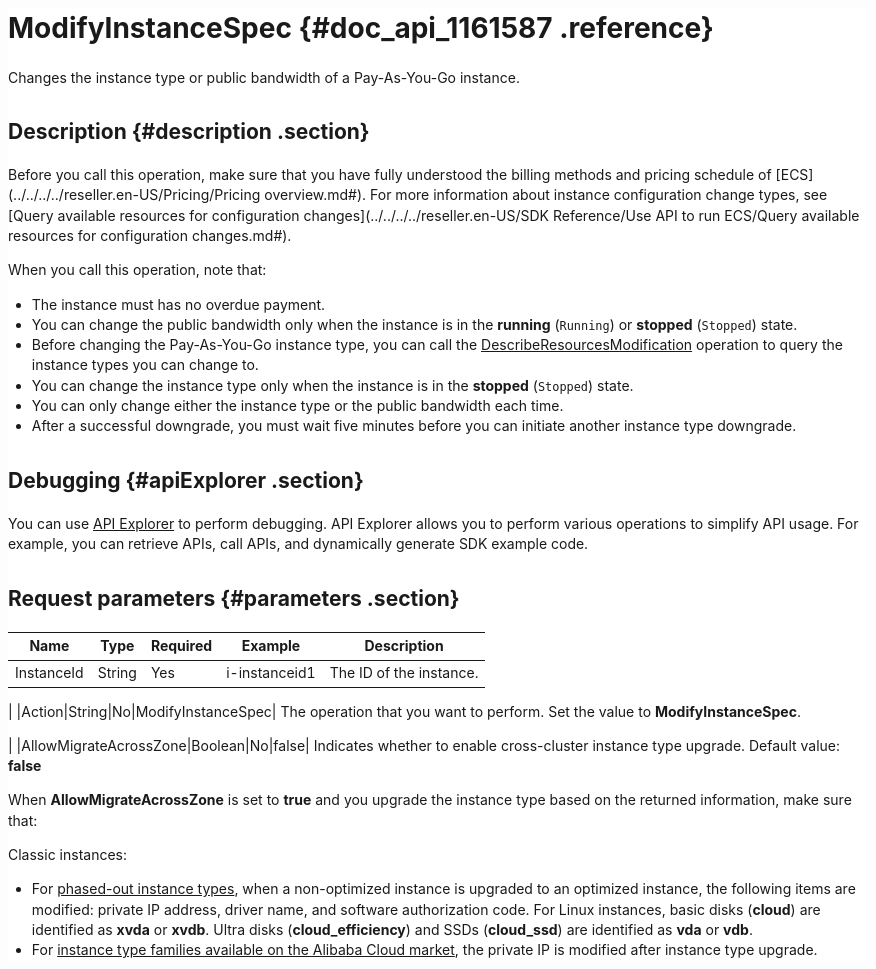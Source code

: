 # ModifyInstanceSpec {#doc_api_1161587 .reference}

Changes the instance type or public bandwidth of a Pay-As-You-Go instance.

## Description {#description .section}

Before you call this operation, make sure that you have fully understood the billing methods and pricing schedule of [ECS](../../../../reseller.en-US/Pricing/Pricing overview.md#). For more information about instance configuration change types, see [Query available resources for configuration changes](../../../../reseller.en-US/SDK Reference/Use API to run ECS/Query available resources for configuration changes.md#).

When you call this operation, note that:

-   The instance must has no overdue payment.
-   You can change the public bandwidth only when the instance is in the **running** \(`Running`\) or **stopped** \(`Stopped`\) state.
-   Before changing the Pay-As-You-Go instance type, you can call the [DescribeResourcesModification](~~66187~~) operation to query the instance types you can change to.
-   You can change the instance type only when the instance is in the **stopped** \(`Stopped`\) state.
-   You can only change either the instance type or the public bandwidth each time.
-   After a successful downgrade, you must wait five minutes before you can initiate another instance type downgrade.

## Debugging {#apiExplorer .section}

You can use [API Explorer](https://api.aliyun.com/#product=Ecs&api=ModifyInstanceSpec) to perform debugging. API Explorer allows you to perform various operations to simplify API usage. For example, you can retrieve APIs, call APIs, and dynamically generate SDK example code.

## Request parameters {#parameters .section}

|Name|Type|Required|Example|Description|
|----|----|--------|-------|-----------|
|InstanceId|String|Yes|i-instanceid1| The ID of the instance.

 |
|Action|String|No|ModifyInstanceSpec| The operation that you want to perform. Set the value to **ModifyInstanceSpec**.

 |
|AllowMigrateAcrossZone|Boolean|No|false| Indicates whether to enable cross-cluster instance type upgrade. Default value: **false**

 When **AllowMigrateAcrossZone** is set to **true** and you upgrade the instance type based on the returned information, make sure that:

 Classic instances:

 -   For [phased-out instance types](~~55263~~), when a non-optimized instance is upgraded to an optimized instance, the following items are modified: private IP address, driver name, and software authorization code. For Linux instances, basic disks \(**cloud**\) are identified as **xvda** or **xvdb**. Ultra disks \(**cloud\_efficiency**\) and SSDs \(**cloud\_ssd**\) are identified as **vda** or **vdb**.
-   For [instance type families available on the Alibaba Cloud market](~~25378~~), the private IP is modified after instance type upgrade.
